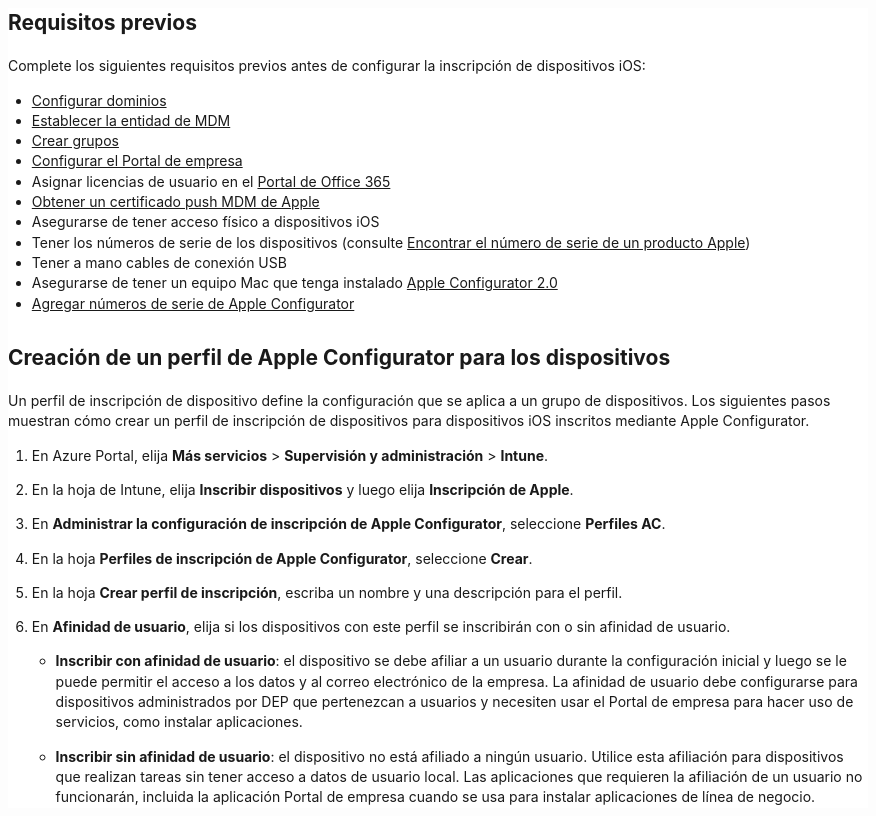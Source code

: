 ## <a name="prerequisites"></a>Requisitos previos

Complete los siguientes requisitos previos antes de configurar la inscripción de dispositivos iOS:

- [Configurar dominios](https://docs.microsoft.com/intune/get-started/start-with-a-paid-subscription-to-microsoft-intune-step-2)
- [Establecer la entidad de MDM](set-mdm-authority.md)
- [Crear grupos](https://docs.microsoft.com/intune/get-started/start-with-a-paid-subscription-to-microsoft-intune-step-5)
- [Configurar el Portal de empresa](/intune-azure/manage-apps/company-portal-app.md)
- Asignar licencias de usuario en el [Portal de Office 365](http://go.microsoft.com/fwlink/p/?LinkId=698854)
- [Obtener un certificado push MDM de Apple](get-an-apple-mdm-push-certificate.md)
- Asegurarse de tener acceso físico a dispositivos iOS
- Tener los números de serie de los dispositivos (consulte [Encontrar el número de serie de un producto Apple](https://support.apple.com//HT204308))
- Tener a mano cables de conexión USB
- Asegurarse de tener un equipo Mac que tenga instalado [Apple Configurator 2.0](https://itunes.apple.com/us/app/apple-configurator-2/id1037126344?mt=12)
- [Agregar números de serie de Apple Configurator](add-apple-configurator-serial-numbers.md)


## <a name="create-an-apple-configurator-profile-for-devices"></a>Creación de un perfil de Apple Configurator para los dispositivos

Un perfil de inscripción de dispositivo define la configuración que se aplica a un grupo de dispositivos. Los siguientes pasos muestran cómo crear un perfil de inscripción de dispositivos para dispositivos iOS inscritos mediante Apple Configurator.

1. En Azure Portal, elija **Más servicios** > **Supervisión y administración** > **Intune**.

2. En la hoja de Intune, elija **Inscribir dispositivos** y luego elija **Inscripción de Apple**.

3. En **Administrar la configuración de inscripción de Apple Configurator**, seleccione **Perfiles AC**.

4. En la hoja **Perfiles de inscripción de Apple Configurator**, seleccione **Crear**.

5. En la hoja **Crear perfil de inscripción**, escriba un nombre y una descripción para el perfil.

6. En **Afinidad de usuario**, elija si los dispositivos con este perfil se inscribirán con o sin afinidad de usuario.

   - **Inscribir con afinidad de usuario**: el dispositivo se debe afiliar a un usuario durante la configuración inicial y luego se le puede permitir el acceso a los datos y al correo electrónico de la empresa. La afinidad de usuario debe configurarse para dispositivos administrados por DEP que pertenezcan a usuarios y necesiten usar el Portal de empresa para hacer uso de servicios, como instalar aplicaciones.

   - **Inscribir sin afinidad de usuario**: el dispositivo no está afiliado a ningún usuario. Utilice esta afiliación para dispositivos que realizan tareas sin tener acceso a datos de usuario local. Las aplicaciones que requieren la afiliación de un usuario no funcionarán, incluida la aplicación Portal de empresa cuando se usa para instalar aplicaciones de línea de negocio.
